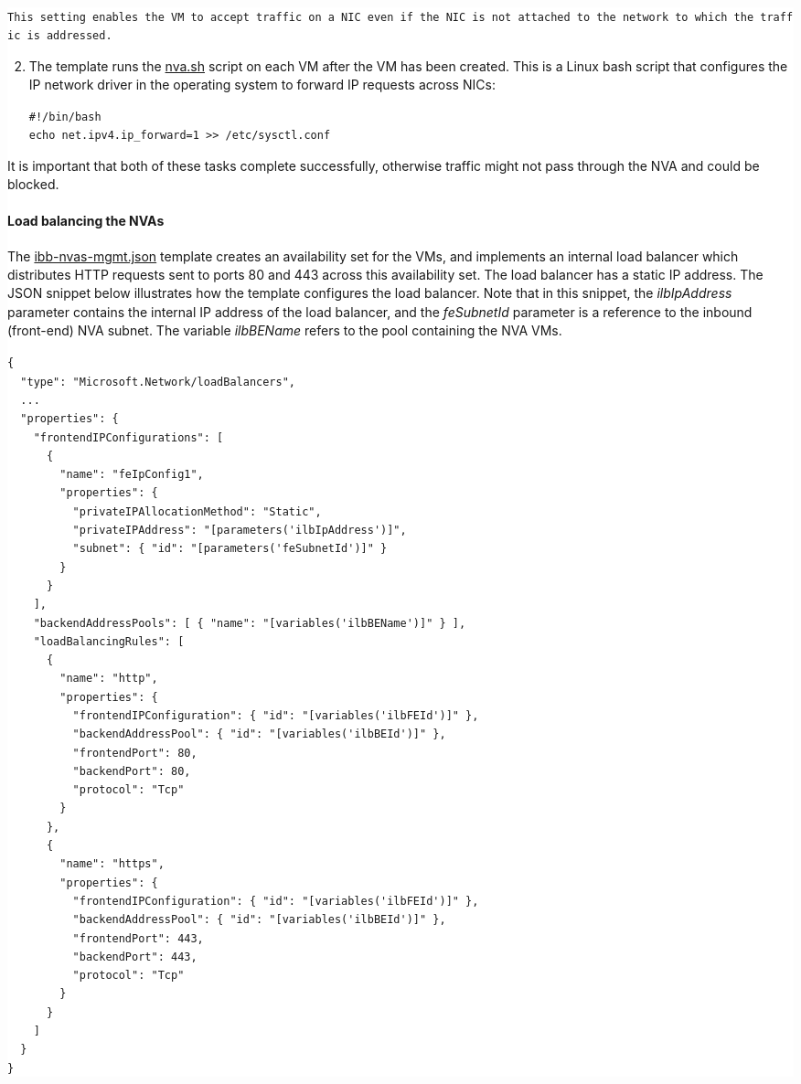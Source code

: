 

    This setting enables the VM to accept traffic on a NIC even if the NIC is not attached to the network to which the traffic is addressed.

2. The template runs the [nva.sh][nva-script] script on each VM after the VM has been created. This is a Linux bash script that configures the IP network driver in the operating system to forward IP requests across NICs:

	```
    #!/bin/bash
    echo net.ipv4.ip_forward=1 >> /etc/sysctl.conf
	```

It is important that both of these tasks complete successfully, otherwise traffic might not pass through the NVA and could be blocked.

#### Load balancing the NVAs

The [ibb-nvas-mgmt.json][ibb-nvas-mgmt] template creates an availability set for the VMs, and implements an internal load balancer which distributes HTTP requests sent to ports 80 and 443 across this availability set. The load balancer has a static IP address. The JSON snippet below illustrates how the template configures the load balancer. Note that in this snippet, the *ilbIpAddress* parameter contains the internal IP address of the load balancer, and the *feSubnetId* parameter is a reference to the inbound (front-end) NVA subnet. The variable *ilbBEName* refers to the pool containing the NVA VMs.

```
{
  "type": "Microsoft.Network/loadBalancers",
  ...
  "properties": {
    "frontendIPConfigurations": [
      {
        "name": "feIpConfig1",
        "properties": {
          "privateIPAllocationMethod": "Static",
          "privateIPAddress": "[parameters('ilbIpAddress')]",
          "subnet": { "id": "[parameters('feSubnetId')]" }
        }
      }
    ],
    "backendAddressPools": [ { "name": "[variables('ilbBEName')]" } ],
    "loadBalancingRules": [
      {
        "name": "http",
        "properties": {
          "frontendIPConfiguration": { "id": "[variables('ilbFEId')]" },
          "backendAddressPool": { "id": "[variables('ilbBEId')]" },
          "frontendPort": 80,
          "backendPort": 80,
          "protocol": "Tcp"
        }
      },
      {
        "name": "https",
        "properties": {
          "frontendIPConfiguration": { "id": "[variables('ilbFEId')]" },
          "backendAddressPool": { "id": "[variables('ilbBEId')]" },
          "frontendPort": 443,
          "backendPort": 443,
          "protocol": "Tcp"
        }
      }
    ]
  }
}
```

[resource-manager-overview]: ../resource-group-overview.md
[guidance-vpn-gateway]: ../guidance-hybrid-network-vpn.md
[script]: #sample-solution-script
[implementing-a-multi-tier-architecture-on-Azure]: ./iaas-multi-tier.md
[guidance-expressroute]: ./guidance-hybrid-network-expressroute.md
[connect-to-an-Azure-vnet]: https://technet.microsoft.com/library/dn786406.aspx
[azure-network-security-group]: ../virtual-network/virtual-networks-nsg.md
[getting-started-with-azure-security]: ./../azure-security-getting-started.md
[azure-forced-tunnelling]: https://azure.microsoft.com/en-gb/documentation/articles/vpn-gateway-forced-tunneling-rm/
[clouds-services-network-security]: https://azure.microsoft.com/documentation/articles/best-practices-network-security/
[rbac]: https://azure.microsoft.com/documentation/articles/role-based-access-control-configure/
[architecture]: #architecture_blueprint
[security]: #security
[recommendations]: #recommendations
[azurect]: https://github.com/Azure/NetworkMonitoring/tree/master/AzureCT
[barracuda-waf]: https://azure.microsoft.com/marketplace/partners/barracudanetworks/waf/
[barracuda-nf]: https://azure.microsoft.com/marketplace/partners/barracudanetworks/barracuda-ng-firewall/
[vns3]: https://azure.microsoft.com/marketplace/partners/cohesive/cohesiveft-vns3-for-azure/
[fortinet]: https://azure.microsoft.com/marketplace/partners/fortinet/fortinet-fortigate-singlevmfortigate-singlevm/
[securesphere]: https://azure.microsoft.com/marketplace/partners/imperva/securesphere-waf-for-azr/
[denyall]: https://azure.microsoft.com/marketplace/partners/denyall/denyall-web-application-firewall/
[vpn-failover]: ../guidance-hybrid-network-expressroute-vpn-failover.md
[wireshark]: https://www.wireshark.org/
[rbac-recommendations]: #rbac_recommendations
[azuredeploy-script]: https://github.com/mspnp/blueprints/blob/master/ARMBuildingBlocks/guidance-hybrid-network-secure-vnet/Scripts/azuredeploy.sh
[azuredeploy]: https://github.com/mspnp/blueprints/blob/master/ARMBuildingBlocks/ARMBuildingBlocks/guidance-hybrid-network-secure-vnet/Templates/azuredeploy.json
[bb-ilb-backend-http-https]: https://github.com/mspnp/blueprints/blob/master/ARMBuildingBlocks/ARMBuildingBlocks/ARMBuildingBlocks/Templates/bb-ilb-backend-http-https.json
[ibb-vm-iis]: https://github.com/mspnp/blueprints/blob/master/ARMBuildingBlocks/ARMBuildingBlocks/ARMBuildingBlocks/Templates/ibb-vm-iis.json
[ibb-vm-apache]: https://github.com/mspnp/blueprints/blob/master/ARMBuildingBlocks/ARMBuildingBlocks/ARMBuildingBlocks/Templates/ibb-vm-apache.json
[ibb-nvas-mgmt]: https://github.com/mspnp/blueprints/blob/master/ARMBuildingBlocks/ARMBuildingBlocks/ARMBuildingBlocks/Templates/ibb-nvas-mgmt.json
[bb-vpn-gateway-connection]: https://github.com/mspnp/blueprints/blob/master/ARMBuildingBlocks/ARMBuildingBlocks/ARMBuildingBlocks/Templates/bb-vpn-gateway-connection.json
[deploying]: ##deploying-the-sample-solution
[gateway-resources]: ##gateway-resources
[bb-vms-3nics-lbbe]: https://github.com/mspnp/blueprints/blob/master/ARMBuildingBlocks/ARMBuildingBlocks/ARMBuildingBlocks/Templates/bb-vms-3nics-lbbe.json
[bb-vm-1nic-static-private-ip]: https://github.com/mspnp/blueprints/blob/master/ARMBuildingBlocks/ARMBuildingBlocks/ARMBuildingBlocks/Templates/bb-vm-1nic-static-private-ip.json
[bb-gatewaysubnet]: https://github.com/mspnp/blueprints/blob/master/ARMBuildingBlocks/ARMBuildingBlocks/ARMBuildingBlocks/Templates/bb-gatewaysubnet.json
[bb-gatewaysubnet-udr]: https://github.com/mspnp/blueprints/blob/master/ARMBuildingBlocks/ARMBuildingBlocks/ARMBuildingBlocks/Templates/bb-gatewaysubnet-udr.json
[cli-install]: https://azure.microsoft.com/documentation/articles/xplat-cli-install
[git-for-windows]: https://git-for-windows.github.io
[arm-template-best-practices]: https://azure.microsoft.com/documentation/articles/best-practices-resource-manager-design-templates/
[nva-script]: https://github.com/mspnp/blueprints/blob/master/ARMBuildingBlocks/ARMBuildingBlocks/ARMBuildingBlocks/Scripts/nva.sh
